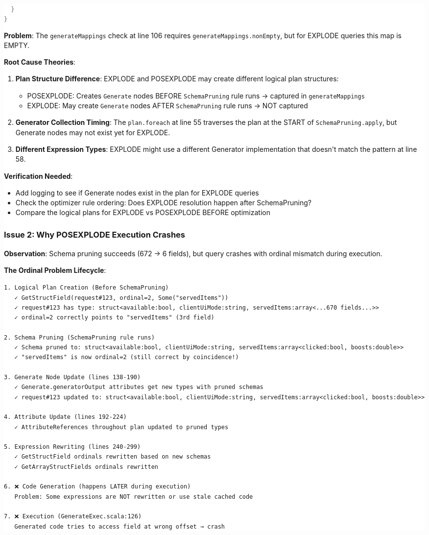 ```scala
  }
}
```

**Problem**: The `generateMappings` check at line 106 requires `generateMappings.nonEmpty`, but for EXPLODE queries this map is EMPTY.

**Root Cause Theories**:

1. **Plan Structure Difference**: EXPLODE and POSEXPLODE may create different logical plan structures:
   - POSEXPLODE: Creates `Generate` nodes BEFORE `SchemaPruning` rule runs → captured in `generateMappings`
   - EXPLODE: May create `Generate` nodes AFTER `SchemaPruning` rule runs → NOT captured

2. **Generator Collection Timing**: The `plan.foreach` at line 55 traverses the plan at the START of `SchemaPruning.apply`, but Generate nodes may not exist yet for EXPLODE.

3. **Different Expression Types**: EXPLODE might use a different Generator implementation that doesn't match the pattern at line 58.

**Verification Needed**:
- Add logging to see if Generate nodes exist in the plan for EXPLODE queries
- Check the optimizer rule ordering: Does EXPLODE resolution happen after SchemaPruning?
- Compare the logical plans for EXPLODE vs POSEXPLODE BEFORE optimization

### Issue 2: Why POSEXPLODE Execution Crashes

**Observation**: Schema pruning succeeds (672 → 6 fields), but query crashes with ordinal mismatch during execution.

**The Ordinal Problem Lifecycle**:

```
1. Logical Plan Creation (Before SchemaPruning)
   ✓ GetStructField(request#123, ordinal=2, Some("servedItems"))
   ✓ request#123 has type: struct<available:bool, clientUiMode:string, servedItems:array<...670 fields...>>
   ✓ ordinal=2 correctly points to "servedItems" (3rd field)

2. Schema Pruning (SchemaPruning rule runs)
   ✓ Schema pruned to: struct<available:bool, clientUiMode:string, servedItems:array<clicked:bool, boosts:double>>
   ✓ "servedItems" is now ordinal=2 (still correct by coincidence!)

3. Generate Node Update (lines 138-190)
   ✓ Generate.generatorOutput attributes get new types with pruned schemas
   ✓ request#123 updated to: struct<available:bool, clientUiMode:string, servedItems:array<clicked:bool, boosts:double>>

4. Attribute Update (lines 192-224)
   ✓ AttributeReferences throughout plan updated to pruned types

5. Expression Rewriting (lines 240-299)
   ✓ GetStructField ordinals rewritten based on new schemas
   ✓ GetArrayStructFields ordinals rewritten

6. ❌ Code Generation (happens LATER during execution)
   Problem: Some expressions are NOT rewritten or use stale cached code

7. ❌ Execution (GenerateExec.scala:126)
   Generated code tries to access field at wrong offset → crash
```
